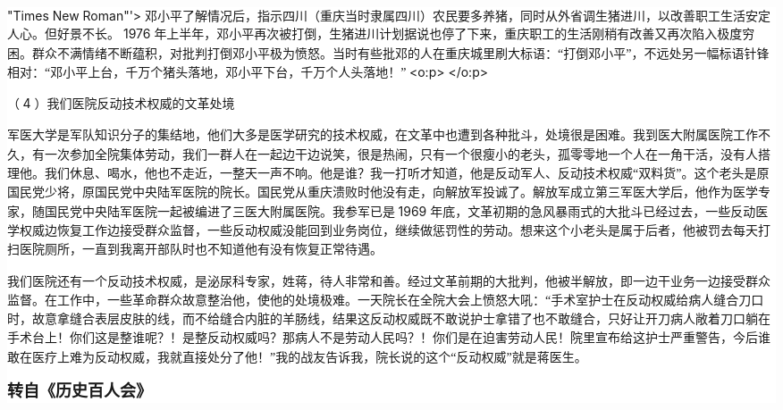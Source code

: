 "Times New Roman"'>
   邓小平了解情况后，指示四川（重庆当时隶属四川）农民要多养猪，同时从外省调生猪进川，以改善职工生活安定人心。但好景不长。
  </span>
  1976
  <span lang="ZH-CN" style='font-family:宋体;mso-ascii-font-family:"Times New Roman"'>
   年上半年，邓小平再次被打倒，生猪进川计划据说也停了下来，重庆职工的生活刚稍有改善又再次陷入极度穷困。群众不满情绪不断蕴积，对批判打倒邓小平极为愤怒。当时有些批邓的人在重庆城里刷大标语：“打倒邓小平”，不远处另一幅标语针锋相对：“邓小平上台，千万个猪头落地，邓小平下台，千万个人头落地！”
  </span>
  <o:p>
  </o:p>
 </p>
 <p class="MsoNormal">
  <span lang="ZH-CN" style='font-family:宋体;mso-ascii-font-family:
"Times New Roman"'>
   （
  </span>
  4
  <span lang="ZH-CN" style='font-family:宋体;mso-ascii-font-family:
"Times New Roman"'>
   ）我们医院反动技术权威的文革处境
  </span>
  <o:p>
  </o:p>
 </p>
 <p class="MsoNormal">
  <span lang="ZH-CN" style='font-family:宋体;mso-ascii-font-family:
"Times New Roman"'>
   军医大学是军队知识分子的集结地，他们大多是医学研究的技术权威，在文革中也遭到各种批斗，处境很是困难。我到医大附属医院工作不久，有一次参加全院集体劳动，我们一群人在一起边干边说笑，很是热闹，只有一个很瘦小的老头，孤零零地一个人在一角干活，没有人搭理他。我们休息、喝水，他也不走近，一整天一声不响。他是谁？我一打听才知道，他是反动军人、反动技术权威“双料货”。这个老头是原国民党少将，原国民党中央陆军医院的院长。国民党从重庆溃败时他没有走，向解放军投诚了。解放军成立第三军医大学后，他作为医学专家，随国民党中央陆军医院一起被编进了三医大附属医院。我参军已是
  </span>
  1969
  <span lang="ZH-CN" style='font-family:宋体;mso-ascii-font-family:"Times New Roman"'>
   年底，文革初期的急风暴雨式的大批斗已经过去，一些反动医学权威边恢复工作边接受群众监督，一些反动权威没能回到业务岗位，继续做惩罚性的劳动。想来这个小老头是属于后者，他被罚去每天打扫医院厕所，一直到我离开部队时也不知道他有没有恢复正常待遇。
  </span>
  <o:p>
  </o:p>
 </p>
 <p class="MsoNormal">
  <span lang="ZH-CN" style='font-family:宋体;mso-ascii-font-family:
"Times New Roman"'>
   我们医院还有一个反动技术权威，是泌尿科专家，姓蒋，待人非常和善。经过文革前期的大批判，他被半解放，即一边干业务一边接受群众监督。在工作中，一些革命群众故意整治他，使他的处境极难。一天院长在全院大会上愤怒大吼：“手术室护士在反动权威给病人缝合刀口时，故意拿缝合表层皮肤的线，而不给缝合内脏的羊肠线，结果这反动权威既不敢说护士拿错了也不敢缝合，只好让开刀病人敞着刀口躺在手术台上！你们这是整谁呢？！是整反动权威吗？那病人不是劳动人民吗？！你们是在迫害劳动人民！院里宣布给这护士严重警告，今后谁敢在医疗上难为反动权威，我就直接处分了他！”我的战友告诉我，院长说的这个“反动权威”就是蒋医生。
  </span>
  <o:p>
  </o:p>
 </p>
 <p class="MsoNormal">
  <o:p>
   <b>
    <font size="4">
    </font>
   </b>
  </o:p>
 </p>
 <p class="MsoNormal">
  <span lang="ZH-CN" style='font-family:宋体;mso-ascii-font-family:
"Times New Roman"'>
   <b>
    <font size="4">
     转自《历史百人会》
    </font>